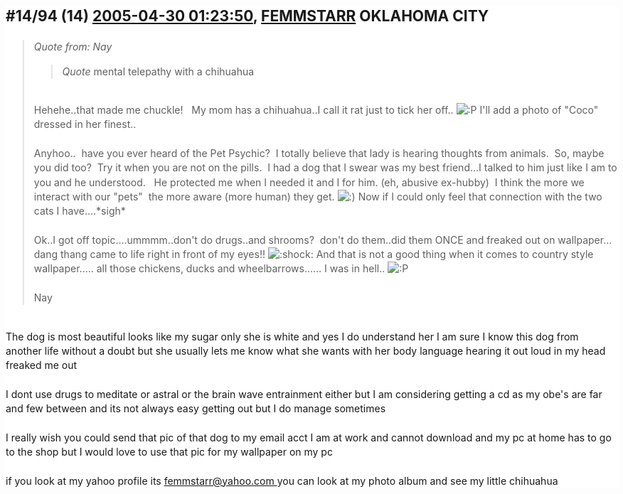 ## \#14/94 (14) [2005-04-30 01:23:50](https://www.astralpulse.com/forums/index.php?msg=162397), [FEMMSTARR](https://www.astralpulse.com/forums/profile/?u=8994) OKLAHOMA CITY ##
<section>
<blockquote class="bbc_standard_quote">
 <cite>
  Quote from: Nay
 </cite>
 <blockquote class="bbc_alternate_quote">
  <cite>
   Quote
  </cite>
  mental telepathy with a chihuahua
 </blockquote>
 <br>
 Hehehe..that made me chuckle!   My mom has a chihuahua..I call it rat just to tick her off..
 <img alt=":P" class="smiley" src="https://www.astralpulse.com/forums/Smileys/fugue/tongue.png" title="Tongue"/>
 I'll add a photo of "Coco" dressed in her finest..
 <br>
 <br>
 Anyhoo..  have you ever heard of the Pet Psychic?  I totally believe that lady is hearing thoughts from animals.  So, maybe you did too?  Try it when you are not on the pills.  I had a dog that I swear was my best friend...I talked to him just like I am to you and he understood.   He protected me when I needed it and I for him. (eh, abusive ex-hubby)  I think the more we interact with our "pets"  the more aware (more human) they get.
 <img alt=":)" class="smiley" src="https://www.astralpulse.com/forums/Smileys/fugue/smiley.png" title="Smiley"/>
 Now if I could only feel that connection with the two cats I have....*sigh*
 <br>
 <br>
 Ok..I got off topic....ummmm..don't do drugs..and shrooms?  don't do them..did them ONCE and freaked out on wallpaper... dang thang came to life right in front of my eyes!!
 <img alt=":shock:" class="smiley" src="https://www.astralpulse.com/forums/Smileys/fugue/shocked.png" title="Shocked"/>
 And that is not a good thing when it comes to country style wallpaper..... all those chickens, ducks and wheelbarrows...... I was in hell..
 <img alt=":P" class="smiley" src="https://www.astralpulse.com/forums/Smileys/fugue/tongue.png" title="Tongue"/>
 <br>
 <br>
 Nay
</blockquote>
<br>
The dog is most beautiful looks like my sugar only she is white and yes I do understand her I am sure I know this dog from another life without a doubt but she usually lets me know what she wants with her body language hearing it out loud in my head freaked me out
<br>
<br>
I dont use drugs to meditate or astral or the brain wave entrainment either but I am considering getting a cd as my obe's are far and few between and its not always easy getting out but I do manage sometimes
<br>
<br>
I really wish you could send that pic of that dog to my email acct I am at work and cannot download and my pc at home has to go to the shop but I would love to use that pic for my wallpaper on my pc
<br>
<br>
if you look at my yahoo profile its
<a class="bbc_email" href="mailto:femmstarr@yahoo.com">
 femmstarr@yahoo.com
</a>
you can look at my photo album and see my little chihuahua
<br>